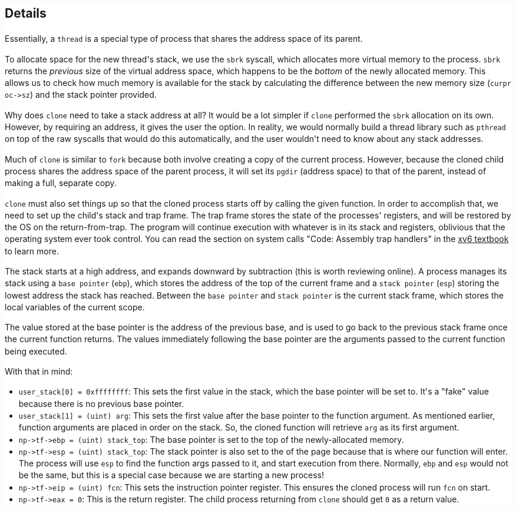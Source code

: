 ## Details

Essentially, a `thread` is a special type of process that shares the address
space of its parent.

To allocate space for the new thread's stack, we use the `sbrk` syscall, which
allocates more virtual memory to the process. `sbrk` returns the _previous_ size
of the virtual address space, which happens to be the _bottom_ of the newly
allocated memory. This allows us to check how much memory is available for the
stack by calculating the difference between the new memory size (`curproc->sz`)
and the stack pointer provided.

Why does `clone` need to take a stack address at all? It would be a lot simpler
if `clone` performed the `sbrk` allocation on its own. However, by requiring an
address, it gives the user the option. In reality, we would normally build a
thread library such as `pthread` on top of the raw syscalls that would do this
automatically, and the user wouldn't need to know about any stack addresses.

Much of `clone` is similar to `fork` because both involve creating a copy of the
current process. However, because the cloned child process shares the address
space of the parent process, it will set its `pgdir` (address space) to that of
the parent, instead of making a full, separate copy.

`clone` must also set things up so that the cloned process starts off by calling
the given function. In order to accomplish that, we need to set up the child's
stack and trap frame. The trap frame stores the state of the processes'
registers, and will be restored by the OS on the return-from-trap. The program
will continue execution with whatever is in its stack and registers, oblivious
that the operating system ever took control. You can read the section on system
calls "Code: Assembly trap handlers" in the
[xv6 textbook](https://pdos.csail.mit.edu/6.828/2014/xv6/book-rev8.pdf) to learn
more.

The stack starts at a high address, and expands downward by subtraction (this is
worth reviewing online). A process manages its stack using a `base pointer`
(`ebp`), which stores the address of the top of the current frame and a
`stack pointer` (`esp`) storing the lowest address the stack has reached.
Between the `base pointer` and `stack pointer` is the current stack frame, which
stores the local variables of the current scope.

The value stored at the base pointer is the address of the previous base, and is
used to go back to the previous stack frame once the current function returns.
The values immediately following the base pointer are the arguments passed to
the current function being executed.

With that in mind:

- `user_stack[0] = 0xffffffff`: This sets the first value in the stack, which
  the base pointer will be set to. It's a "fake" value because there is no
  previous base pointer.
- `user_stack[1] = (uint) arg`: This sets the first value after the base pointer
  to the function argument. As mentioned earlier, function arguments are placed
  in order on the stack. So, the cloned function will retrieve `arg` as its
  first argument.
- `np->tf->ebp = (uint) stack_top`: The base pointer is set to the top of the
  newly-allocated memory.
- `np->tf->esp = (uint) stack_top`: The stack pointer is also set to the of the
  page because that is where our function will enter. The process will use `esp`
  to find the function args passed to it, and start execution from there.
  Normally, `ebp` and `esp` would not be the same, but this is a special case
  because we are starting a new process!
- `np->tf->eip = (uint) fcn`: This sets the instruction pointer register. This
  ensures the cloned process will run `fcn` on start.
- `np->tf->eax = 0`: This is the return register. The child process returning
  from `clone` should get `0` as a return value.
